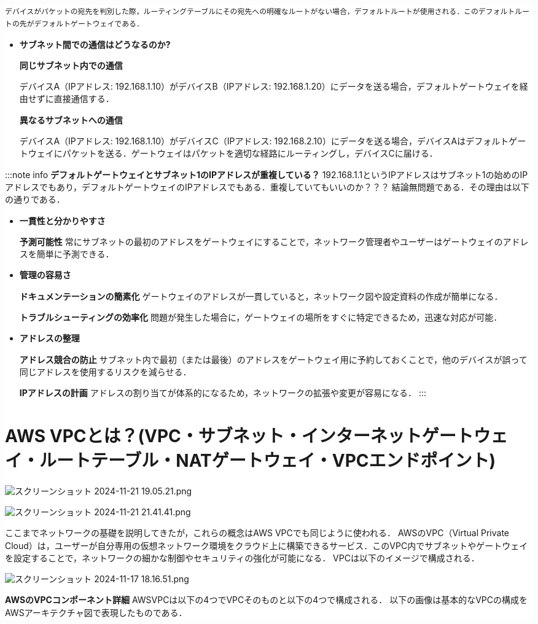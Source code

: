     デバイスがパケットの宛先を判別した際，ルーティングテーブルにその宛先への明確なルートがない場合，デフォルトルートが使用される．このデフォルトルートの先がデフォルトゲートウェイである．

- **サブネット間での通信はどうなるのか?**

    **同じサブネット内での通信**
    
    デバイスA（IPアドレス: 192.168.1.10）がデバイスB（IPアドレス: 192.168.1.20）にデータを送る場合，デフォルトゲートウェイを経由せずに直接通信する．
    
    **異なるサブネットへの通信**
    
    デバイスA（IPアドレス: 192.168.1.10）がデバイスC（IPアドレス: 192.168.2.10）にデータを送る場合，デバイスAはデフォルトゲートウェイにパケットを送る．ゲートウェイはパケットを適切な経路にルーティングし，デバイスCに届ける．

:::note info
**デフォルトゲートウェイとサブネット1のIPアドレスが重複している？**
192.168.1.1というIPアドレスはサブネット1の始めのIPアドレスでもあり，デフォルトゲートウェイのIPアドレスでもある．重複していてもいいのか？？？ 結論無問題である．その理由は以下の通りである．

- **一貫性と分かりやすさ**

    **予測可能性**
    常にサブネットの最初のアドレスをゲートウェイにすることで，ネットワーク管理者やユーザーはゲートウェイのアドレスを簡単に予測できる．

- **管理の容易さ**

    **ドキュメンテーションの簡素化** 
    ゲートウェイのアドレスが一貫していると，ネットワーク図や設定資料の作成が簡単になる．
    
    **トラブルシューティングの効率化**
    問題が発生した場合に，ゲートウェイの場所をすぐに特定できるため，迅速な対応が可能．

- **アドレスの整理**

    **アドレス競合の防止**
    サブネット内で最初（または最後）のアドレスをゲートウェイ用に予約しておくことで，他のデバイスが誤って同じアドレスを使用するリスクを減らせる．
    
    **IPアドレスの計画**
    アドレスの割り当てが体系的になるため，ネットワークの拡張や変更が容易になる．
:::

# AWS VPCとは？(VPC・サブネット・インターネットゲートウェイ・ルートテーブル・NATゲートウェイ・VPCエンドポイント)
![スクリーンショット 2024-11-21 19.05.21.png](https://qiita-image-store.s3.ap-northeast-1.amazonaws.com/0/3757442/cc20a241-c3b3-4368-944e-d8c1ec2c39af.png)

![スクリーンショット 2024-11-21 21.41.41.png](https://qiita-image-store.s3.ap-northeast-1.amazonaws.com/0/3757442/c6d6cf93-ed7a-40bb-0d13-6917d1845f6c.png)


ここまでネットワークの基礎を説明してきたが，これらの概念はAWS VPCでも同じように使われる．
AWSのVPC（Virtual Private Cloud）は，ユーザーが自分専用の仮想ネットワーク環境をクラウド上に構築できるサービス．このVPC内でサブネットやゲートウェイを設定することで，ネットワークの細かな制御やセキュリティの強化が可能になる．
VPCは以下のイメージで構成される．

![スクリーンショット 2024-11-17 18.16.51.png](https://qiita-image-store.s3.ap-northeast-1.amazonaws.com/0/3757442/f3702fed-517e-2cbc-6ba3-5bc54c0e8035.png)

**AWSのVPCコンポーネント詳細**
AWSVPCは以下の4つでVPCそのものと以下の4つで構成される．
以下の画像は基本的なVPCの構成をAWSアーキテクチャ図で表現したものである．
